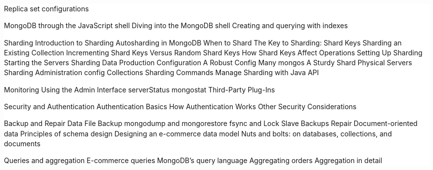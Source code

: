 Replica set configurations

MongoDB through the JavaScript shell
Diving into the MongoDB shell
Creating and querying with indexes

Sharding
Introduction to Sharding
Autosharding in MongoDB
When to Shard
The Key to Sharding: Shard Keys
Sharding an Existing Collection
Incrementing Shard Keys Versus Random Shard Keys
How Shard Keys Affect Operations
Setting Up Sharding
Starting the Servers
Sharding Data
Production Configuration
A Robust Config
Many mongos
A Sturdy Shard
Physical Servers
Sharding Administration
config Collections Sharding Commands
Manage Sharding with Java API

Monitoring
Using the Admin Interface
serverStatus
mongostat
Third-Party Plug-Ins

Security and Authentication
Authentication Basics
How Authentication Works
Other Security Considerations

Backup and Repair
Data File Backup
mongodump and mongorestore
fsync and Lock
Slave Backups
Repair
Document-oriented data
Principles of schema design
Designing an e-commerce data model
Nuts and bolts: on databases, collections, and documents

Queries and aggregation
E-commerce queries
MongoDB’s query language
Aggregating orders
Aggregation in detail
